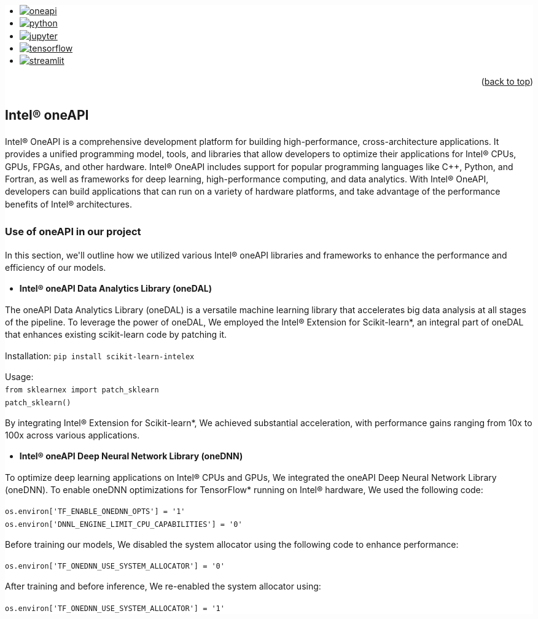 * [![oneapi][oneapi]][oneapi-url]
* [![python][python]][python-url]
* [![jupyter][jupyter]][jupyter-url]
* [![tensorflow][tensorflow]][tensorflow-url]
* [![streamlit][streamlit]][streamlit-url]

<p align="right">(<a href="#readme-top">back to top</a>)</p>


## Intel® oneAPI
Intel® OneAPI is a comprehensive development platform for building high-performance, cross-architecture applications. It provides a unified programming model, tools, and libraries that allow developers to optimize their applications for Intel® CPUs, GPUs, FPGAs, and other hardware. Intel® OneAPI includes support for popular programming languages like C++, Python, and Fortran, as well as frameworks for deep learning, high-performance computing, and data analytics. With Intel® OneAPI, developers can build applications that can run on a variety of hardware platforms, and take advantage of the performance benefits of Intel® architectures.

### Use of oneAPI in our project

In this section, we'll outline how we utilized various Intel® oneAPI libraries and frameworks to enhance the performance and efficiency of our models.

* <b>Intel® oneAPI Data Analytics Library (oneDAL)</b>

The oneAPI Data Analytics Library (oneDAL) is a versatile machine learning library that accelerates big data analysis at all stages of the pipeline. To leverage the power of oneDAL, We employed the Intel® Extension for Scikit-learn*, an integral part of oneDAL that enhances existing scikit-learn code by patching it.

Installation:
<code>pip install scikit-learn-intelex</code> 

Usage:<br>
<code>from sklearnex import patch_sklearn
patch_sklearn()</code>

By integrating Intel® Extension for Scikit-learn*, We achieved substantial acceleration, with performance gains ranging from 10x to 100x across various applications.

* <b>Intel® oneAPI Deep Neural Network Library (oneDNN)</b>

To optimize deep learning applications on Intel® CPUs and GPUs, We integrated the oneAPI Deep Neural Network Library (oneDNN). To enable oneDNN optimizations for TensorFlow* running on Intel® hardware, We used the following code:

<code>os.environ['TF_ENABLE_ONEDNN_OPTS'] = '1'
os.environ['DNNL_ENGINE_LIMIT_CPU_CAPABILITIES'] = '0'</code> 

Before training our models, We disabled the system allocator using the following code to enhance performance:

<code>os.environ['TF_ONEDNN_USE_SYSTEM_ALLOCATOR'] = '0'</code>

After training and before inference, We re-enabled the system allocator using:

<code>os.environ['TF_ONEDNN_USE_SYSTEM_ALLOCATOR'] = '1'</code>


[contributors-shield]: https://img.shields.io/github/contributors/AK08/Disease-Classification.svg?style=for-the-badge
[contributors-url]: https://github.com/AK08/Disease-Classification/graphs/contributors
[forks-shield]: https://img.shields.io/github/forks/AK08/Disease-Classification.svg?style=for-the-badge
[forks-url]: https://github.com/AK08/Disease-Classification/network/members
[stars-shield]: https://img.shields.io/github/stars/AK08/Disease-Classification.svg?style=for-the-badge
[stars-url]: https://github.com/AK08/Disease-Classification/stargazers
[issues-shield]: https://img.shields.io/github/issues/AK08/Disease-Classification.svg?style=for-the-badge
[issues-url]: https://github.com/AK08/Disease-Classification/issues
[product-screenshot]: images/screenshot.png
[python]: https://img.shields.io/badge/Python-3470a3?&logoColor=white
[python-url]: https://www.python.org/
[jupyter]: https://img.shields.io/badge/Jupyter%20Notebook-da5b0b?&logoColor=white
[jupyter-url]: https://jupyter.org/
[tensorflow]: https://img.shields.io/badge/TensorFlow-f0b93a?&logoColor=white
[tensorflow-url]: https://www.tensorflow.org/
[streamlit]: https://img.shields.io/badge/Streamlit-f24747?&logoColor=white
[streamlit-url]: https://streamlit.io/
[oneapi]: https://img.shields.io/badge/Intel%20oneAPI-20232A?&logoColor=61DAFB
[oneapi-url]: https://www.intel.com/content/www/us/en/docs/oneapi/programming-guide/2023-0/intel-oneapi-data-analytics-library-onedal.html
[onednn]: https://img.shields.io/badge/oneDNN-20232A?&logoColor=61DAFB
[onednn-url]: https://www.intel.com/content/www/us/en/developer/tools/oneapi/onednn.html